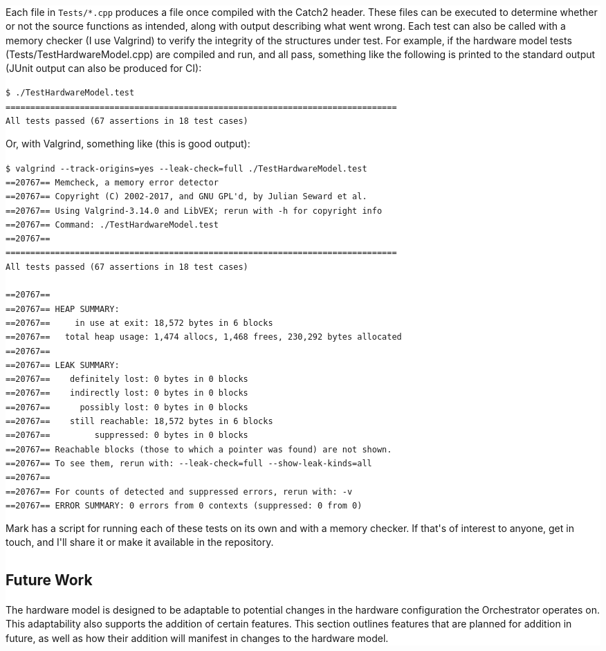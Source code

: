 Each file in `Tests/*.cpp` produces a file once compiled with the Catch2
header. These files can be executed to determine whether or not the source
functions as intended, along with output describing what went wrong. Each test
can also be called with a memory checker (I use Valgrind) to verify the
integrity of the structures under test. For example, if the hardware model
tests (Tests/TestHardwareModel.cpp) are compiled and run, and all pass,
something like the following is printed to the standard output (JUnit output
can also be produced for CI):

```
$ ./TestHardwareModel.test
===============================================================================
All tests passed (67 assertions in 18 test cases)
```

Or, with Valgrind, something like (this is good output):

```
$ valgrind --track-origins=yes --leak-check=full ./TestHardwareModel.test
==20767== Memcheck, a memory error detector
==20767== Copyright (C) 2002-2017, and GNU GPL'd, by Julian Seward et al.
==20767== Using Valgrind-3.14.0 and LibVEX; rerun with -h for copyright info
==20767== Command: ./TestHardwareModel.test
==20767==
===============================================================================
All tests passed (67 assertions in 18 test cases)

==20767==
==20767== HEAP SUMMARY:
==20767==     in use at exit: 18,572 bytes in 6 blocks
==20767==   total heap usage: 1,474 allocs, 1,468 frees, 230,292 bytes allocated
==20767==
==20767== LEAK SUMMARY:
==20767==    definitely lost: 0 bytes in 0 blocks
==20767==    indirectly lost: 0 bytes in 0 blocks
==20767==      possibly lost: 0 bytes in 0 blocks
==20767==    still reachable: 18,572 bytes in 6 blocks
==20767==         suppressed: 0 bytes in 0 blocks
==20767== Reachable blocks (those to which a pointer was found) are not shown.
==20767== To see them, rerun with: --leak-check=full --show-leak-kinds=all
==20767==
==20767== For counts of detected and suppressed errors, rerun with: -v
==20767== ERROR SUMMARY: 0 errors from 0 contexts (suppressed: 0 from 0)
```

Mark has a script for running each of these tests on its own and with a memory
checker. If that's of interest to anyone, get in touch, and I'll share it or
make it available in the repository.

## Future Work
The hardware model is designed to be adaptable to potential changes in the
hardware configuration the Orchestrator operates on. This adaptability also
supports the addition of certain features. This section outlines features that
are planned for addition in future, as well as how their addition will manifest
in changes to the hardware model.
